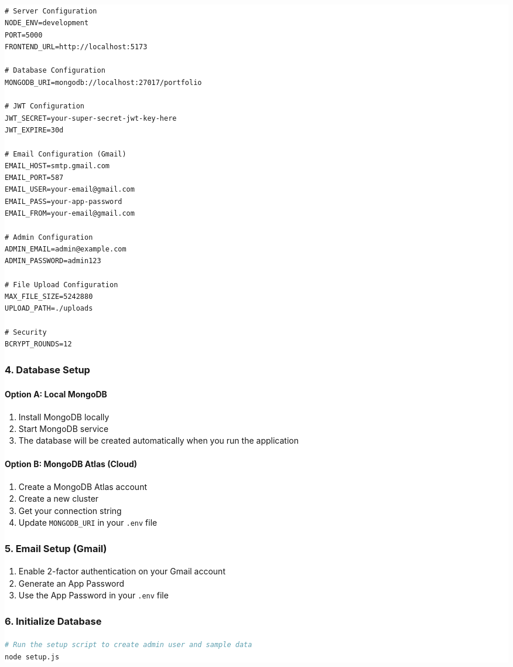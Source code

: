```env
# Server Configuration
NODE_ENV=development
PORT=5000
FRONTEND_URL=http://localhost:5173

# Database Configuration
MONGODB_URI=mongodb://localhost:27017/portfolio

# JWT Configuration
JWT_SECRET=your-super-secret-jwt-key-here
JWT_EXPIRE=30d

# Email Configuration (Gmail)
EMAIL_HOST=smtp.gmail.com
EMAIL_PORT=587
EMAIL_USER=your-email@gmail.com
EMAIL_PASS=your-app-password
EMAIL_FROM=your-email@gmail.com

# Admin Configuration
ADMIN_EMAIL=admin@example.com
ADMIN_PASSWORD=admin123

# File Upload Configuration
MAX_FILE_SIZE=5242880
UPLOAD_PATH=./uploads

# Security
BCRYPT_ROUNDS=12
```

### 4. Database Setup

#### Option A: Local MongoDB
1. Install MongoDB locally
2. Start MongoDB service
3. The database will be created automatically when you run the application

#### Option B: MongoDB Atlas (Cloud)
1. Create a MongoDB Atlas account
2. Create a new cluster
3. Get your connection string
4. Update `MONGODB_URI` in your `.env` file

### 5. Email Setup (Gmail)
1. Enable 2-factor authentication on your Gmail account
2. Generate an App Password
3. Use the App Password in your `.env` file

### 6. Initialize Database
```bash
# Run the setup script to create admin user and sample data
node setup.js
```
